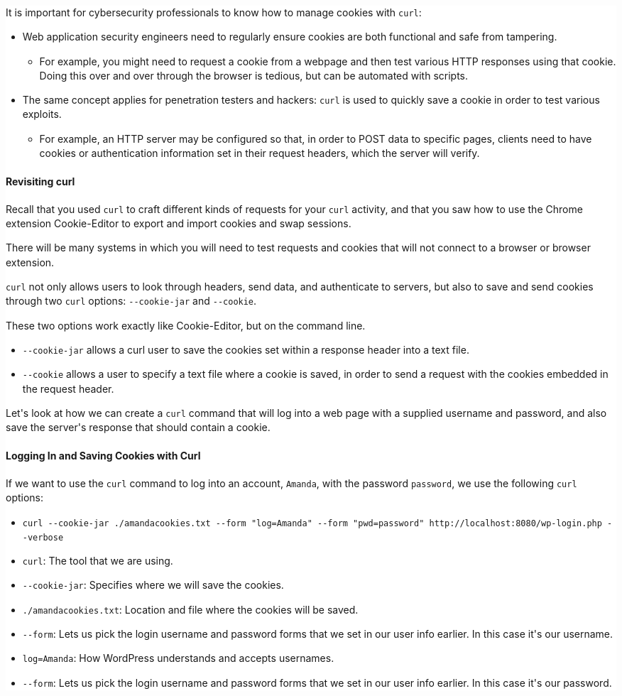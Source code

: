 It is important for cybersecurity professionals to know how to manage cookies with `curl`:

- Web application security engineers need to regularly ensure cookies are both functional and safe from tampering.

  - For example, you might need to request a cookie from a webpage and then test various HTTP responses using that cookie. Doing this over and over through the browser is tedious, but can be automated with scripts.

- The same concept applies for penetration testers and hackers: `curl` is used to quickly save a cookie in order to test various exploits.

  - For example, an HTTP server may be configured so that, in order to POST data to specific pages, clients need to have cookies or authentication information set in their request headers, which the server will verify.

#### Revisiting curl

Recall that you used `curl` to craft different kinds of requests for your `curl` activity, and that you saw how to use the Chrome extension Cookie-Editor to export and import cookies and swap sessions.

There will be many systems in which you will need to test requests and cookies that will not connect to a browser or browser extension. 

`curl` not only allows users to look through headers, send data, and authenticate to servers, but also to save and send cookies through two `curl` options: `--cookie-jar` and `--cookie`.

These two options work exactly like Cookie-Editor, but on the command line. 

- `--cookie-jar` allows a curl user to save the cookies set within a response header into a text file.

- `--cookie` allows a user to specify a text file where a cookie is saved, in order to send a request with the cookies embedded in the request header.

Let's look at how we can create a `curl` command that will log into a web page with a supplied username and password, and also save the server's response that should contain a cookie.

#### Logging In and Saving Cookies with Curl

If we want to use the `curl` command to log into an account, `Amanda`, with the password `password`, we use the following `curl` options:

- `curl --cookie-jar ./amandacookies.txt --form "log=Amanda" --form "pwd=password" http://localhost:8080/wp-login.php --verbose`
- `curl`: The tool that we are using.
  
- `--cookie-jar`: Specifies where we will save the cookies.
  
- `./amandacookies.txt`: Location and file where the cookies will be saved.
  
- `--form`: Lets us pick the login username and password forms that we set in our user info earlier. In this case it's our username.
  
- `log=Amanda`: How WordPress understands and accepts usernames.
  
- `--form`: Lets us pick the login username and password forms that we set in our user info earlier. In this case it's our password.
  